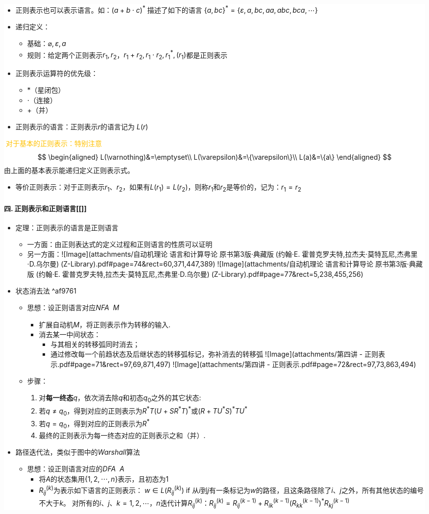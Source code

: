 + 正则表示也可以表示语言。如：$(a+b\cdot c)^*$
  描述了如下的语言
  $\{a,bc\}^*=\{\varepsilon,a,bc,aa,abc,bca,\cdots\}$
+ 递归定义：
  + 基础：$\varnothing,\varepsilon,a$
  + 规则：给定两个正则表示$r_1,r_2$，$r_1+r_2,r_1\cdot r_2,r_1^*,(r_1)$都是正则表示

+ 正则表示运算符的优先级：
  + \*（星闭包）
  + $\cdot$（连接）
  + $+$（并）

+ 正则表示的语言：正则表示$r$的语言记为 $L(r)$

​	<font color="#ffc000">对于基本的正则表示：特别注意</font>
$$
\begin{aligned}
L(\varnothing)&=\emptyset\\
L(\varepsilon)&=\{\varepsilon\}\\
L(a)&=\{a\}
\end{aligned}
$$
由上面的基本表示能递归定义正则表示式。

+ 等价正则表示：对于正则表示$r_1、r_2$，如果有$L(r_1)=L(r_2)$，则称$r_1$和$r_2$是等价的，记为：$r_1=r_2$

#### 四. 正则表示和正则语言[[]]

+ 定理：正则表示的语言是正则语言
	+ 一方面：由正则表达式的定义过程和正则语言的性质可以证明
	+ 另一方面：![Image](attachments/自动机理论 语言和计算导论 原书第3版·典藏版 (约翰·E. 霍普克罗夫特,拉杰夫·莫特瓦尼,杰弗里·D.乌尔曼) (Z-Library).pdf#page=74&rect=60,371,447,389)
![Image](attachments/自动机理论 语言和计算导论 原书第3版·典藏版 (约翰·E. 霍普克罗夫特,拉杰夫·莫特瓦尼,杰弗里·D.乌尔曼) (Z-Library).pdf#page=77&rect=5,238,455,256)
+ 状态消去法 ^af9761
  + 思想：设正则语言对应$NFA~~ M$
    + 扩展自动机*M*，将正则表示作为转移的输入.
    + 消去某一中间状态：
      + 与其相关的转移弧同时消去；
      + 通过修改每一个前趋状态及后继状态的转移弧标记，弥补消去的转移弧
![Image](attachments/第四讲 - 正则表示.pdf#page=71&rect=97,69,871,497)
![Image](attachments/第四讲 - 正则表示.pdf#page=72&rect=97,73,863,494)

  + 步骤：
    1. 对**每一终态**$q$，依次消去除$q$和初态$q_0$之外的其它状态:
    2. 若$q \neq q_0$，得到对应的正则表示为$R^*T(U+SR^*T)^*$或$(R+TU^*S)^*TU^*$
    3. 若$q = q_0$，得到对应的正则表示为$R^*$
    4. 最终的正则表示为每一终态对应的正则表示之和（并）.

+ 路径迭代法，类似于图中的$Warshall$算法
  + 思想：设正则语言对应的$DFA ~~A$
    + 将$A$的状态集用$\{1,2,\cdots,n\}$表示，且初态为1
    + $R_{ij}^{(k)}$为表示如下语言的正则表示：
      $w\in L(R_{ij}^{(k)})$  if  从$i$到$j$有一条标记为$w$的路径，且这条路径除了$i、j$之外，所有其他状态的编号不大于$k$。
      对所有的$i、j、k=1,2,\cdots，n$迭代计算$R_{ij}^{(k)}$：
      ​	$R_{ij}^{(k)}=R_{ij}^{(k-1)}+R_{ik}^{(k-1)}(R_{kk}^{(k-1)})^*R_{kj}^{(k-1)}$

